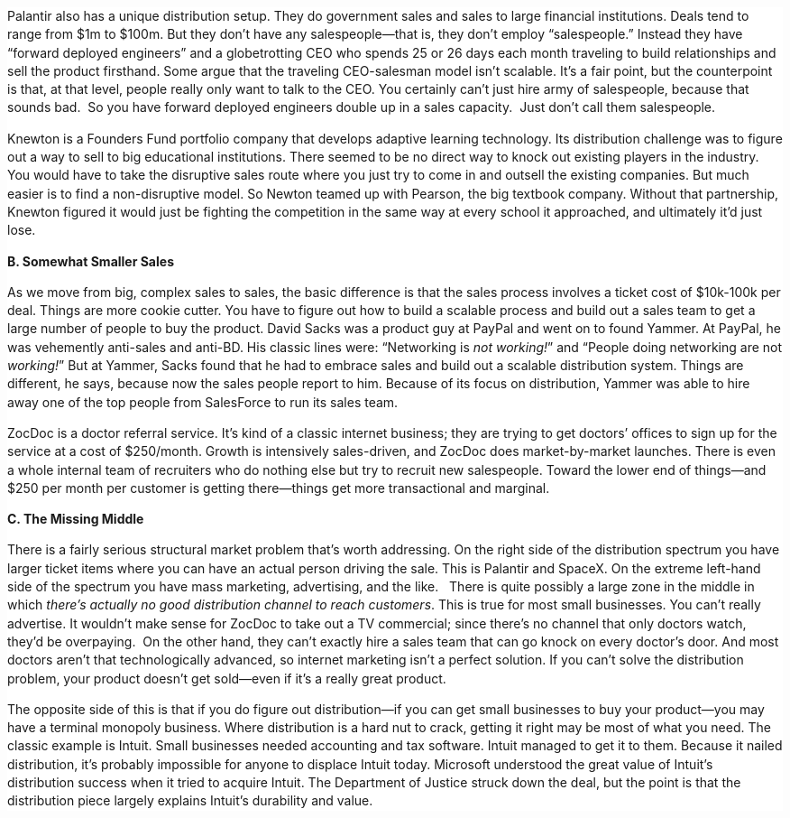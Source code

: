 Palantir also has a unique distribution setup. They do government sales and sales to large financial institutions. Deals tend to range from $1m to $100m. But they don’t have any salespeople—that is, they don’t employ “salespeople.” Instead they have “forward deployed engineers” and a globetrotting CEO who spends 25 or 26 days each month traveling to build relationships and sell the product firsthand. Some argue that the traveling CEO-salesman model isn’t scalable. It’s a fair point, but the counterpoint is that, at that level, people really only want to talk to the CEO. You certainly can’t just hire army of salespeople, because that sounds bad.  So you have forward deployed engineers double up in a sales capacity.  Just don’t call them salespeople.

Knewton is a Founders Fund portfolio company that develops adaptive learning technology. Its distribution challenge was to figure out a way to sell to big educational institutions. There seemed to be no direct way to knock out existing players in the industry. You would have to take the disruptive sales route where you just try to come in and outsell the existing companies. But much easier is to find a non-disruptive model. So Newton teamed up with Pearson, the big textbook company. Without that partnership, Knewton figured it would just be fighting the competition in the same way at every school it approached, and ultimately it’d just lose. 

**B. Somewhat Smaller Sales**

As we move from big, complex sales to sales, the basic difference is that the sales process involves a ticket cost of $10k-100k per deal. Things are more cookie cutter. You have to figure out how to build a scalable process and build out a sales team to get a large number of people to buy the product. David Sacks was a product guy at PayPal and went on to found Yammer. At PayPal, he was vehemently anti-sales and anti-BD. His classic lines were: “Networking is _not working!_” and “People doing networking are not _working!_” But at Yammer, Sacks found that he had to embrace sales and build out a scalable distribution system. Things are different, he says, because now the sales people report to him. Because of its focus on distribution, Yammer was able to hire away one of the top people from SalesForce to run its sales team. 

ZocDoc is a doctor referral service. It’s kind of a classic internet business; they are trying to get doctors’ offices to sign up for the service at a cost of $250/month. Growth is intensively sales-driven, and ZocDoc does market-by-market launches. There is even a whole internal team of recruiters who do nothing else but try to recruit new salespeople. Toward the lower end of things—and $250 per month per customer is getting there—things get more transactional and marginal. 

**C. The Missing Middle**

There is a fairly serious structural market problem that’s worth addressing. On the right side of the distribution spectrum you have larger ticket items where you can have an actual person driving the sale. This is Palantir and SpaceX. On the extreme left-hand side of the spectrum you have mass marketing, advertising, and the like.   There is quite possibly a large zone in the middle in which _there’s actually no good distribution channel to reach customers_. This is true for most small businesses. You can’t really advertise. It wouldn’t make sense for ZocDoc to take out a TV commercial; since there’s no channel that only doctors watch, they’d be overpaying.  On the other hand, they can’t exactly hire a sales team that can go knock on every doctor’s door. And most doctors aren’t that technologically advanced, so internet marketing isn’t a perfect solution. If you can’t solve the distribution problem, your product doesn’t get sold—even if it’s a really great product.

The opposite side of this is that if you do figure out distribution—if you can get small businesses to buy your product—you may have a terminal monopoly business. Where distribution is a hard nut to crack, getting it right may be most of what you need. The classic example is Intuit. Small businesses needed accounting and tax software. Intuit managed to get it to them. Because it nailed distribution, it’s probably impossible for anyone to displace Intuit today. Microsoft understood the great value of Intuit’s distribution success when it tried to acquire Intuit. The Department of Justice struck down the deal, but the point is that the distribution piece largely explains Intuit’s durability and value.

